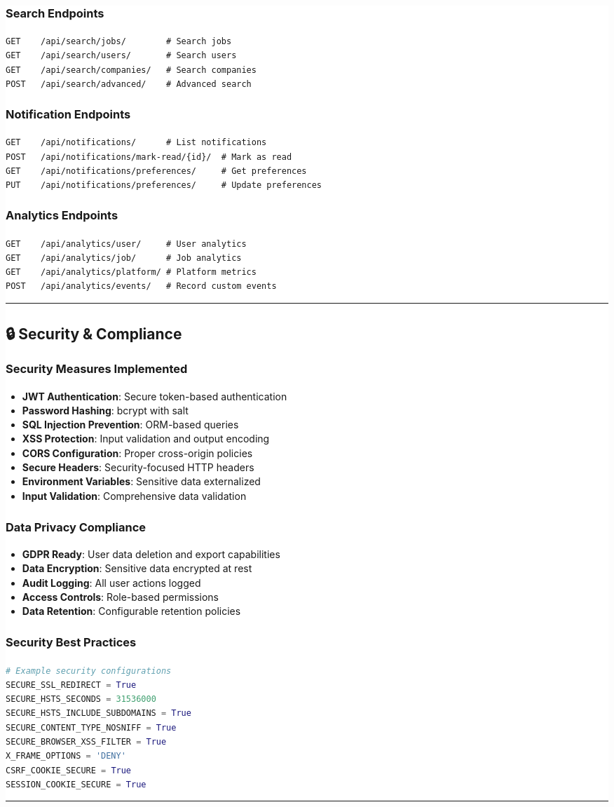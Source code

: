 ### **Search Endpoints**
```http
GET    /api/search/jobs/        # Search jobs
GET    /api/search/users/       # Search users
GET    /api/search/companies/   # Search companies
POST   /api/search/advanced/    # Advanced search
```

### **Notification Endpoints**
```http
GET    /api/notifications/      # List notifications
POST   /api/notifications/mark-read/{id}/  # Mark as read
GET    /api/notifications/preferences/     # Get preferences
PUT    /api/notifications/preferences/     # Update preferences
```

### **Analytics Endpoints**
```http
GET    /api/analytics/user/     # User analytics
GET    /api/analytics/job/      # Job analytics
GET    /api/analytics/platform/ # Platform metrics
POST   /api/analytics/events/   # Record custom events
```

---

## 🔒 Security & Compliance

### **Security Measures Implemented**
- **JWT Authentication**: Secure token-based authentication
- **Password Hashing**: bcrypt with salt
- **SQL Injection Prevention**: ORM-based queries
- **XSS Protection**: Input validation and output encoding
- **CORS Configuration**: Proper cross-origin policies
- **Secure Headers**: Security-focused HTTP headers
- **Environment Variables**: Sensitive data externalized
- **Input Validation**: Comprehensive data validation

### **Data Privacy Compliance**
- **GDPR Ready**: User data deletion and export capabilities
- **Data Encryption**: Sensitive data encrypted at rest
- **Audit Logging**: All user actions logged
- **Access Controls**: Role-based permissions
- **Data Retention**: Configurable retention policies

### **Security Best Practices**
```python
# Example security configurations
SECURE_SSL_REDIRECT = True
SECURE_HSTS_SECONDS = 31536000
SECURE_HSTS_INCLUDE_SUBDOMAINS = True
SECURE_CONTENT_TYPE_NOSNIFF = True
SECURE_BROWSER_XSS_FILTER = True
X_FRAME_OPTIONS = 'DENY'
CSRF_COOKIE_SECURE = True
SESSION_COOKIE_SECURE = True
```

---